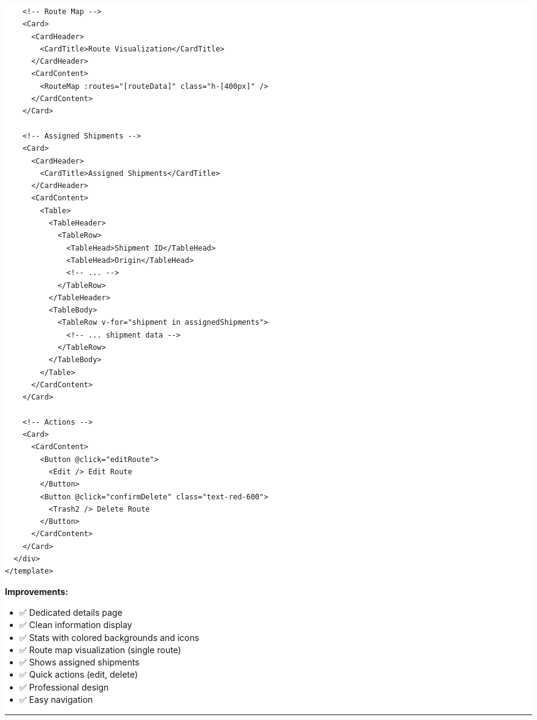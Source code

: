 ```vue
    <!-- Route Map -->
    <Card>
      <CardHeader>
        <CardTitle>Route Visualization</CardTitle>
      </CardHeader>
      <CardContent>
        <RouteMap :routes="[routeData]" class="h-[400px]" />
      </CardContent>
    </Card>

    <!-- Assigned Shipments -->
    <Card>
      <CardHeader>
        <CardTitle>Assigned Shipments</CardTitle>
      </CardHeader>
      <CardContent>
        <Table>
          <TableHeader>
            <TableRow>
              <TableHead>Shipment ID</TableHead>
              <TableHead>Origin</TableHead>
              <!-- ... -->
            </TableRow>
          </TableHeader>
          <TableBody>
            <TableRow v-for="shipment in assignedShipments">
              <!-- ... shipment data -->
            </TableRow>
          </TableBody>
        </Table>
      </CardContent>
    </Card>

    <!-- Actions -->
    <Card>
      <CardContent>
        <Button @click="editRoute">
          <Edit /> Edit Route
        </Button>
        <Button @click="confirmDelete" class="text-red-600">
          <Trash2 /> Delete Route
        </Button>
      </CardContent>
    </Card>
  </div>
</template>
```

**Improvements:**
- ✅ Dedicated details page
- ✅ Clean information display
- ✅ Stats with colored backgrounds and icons
- ✅ Route map visualization (single route)
- ✅ Shows assigned shipments
- ✅ Quick actions (edit, delete)
- ✅ Professional design
- ✅ Easy navigation

---